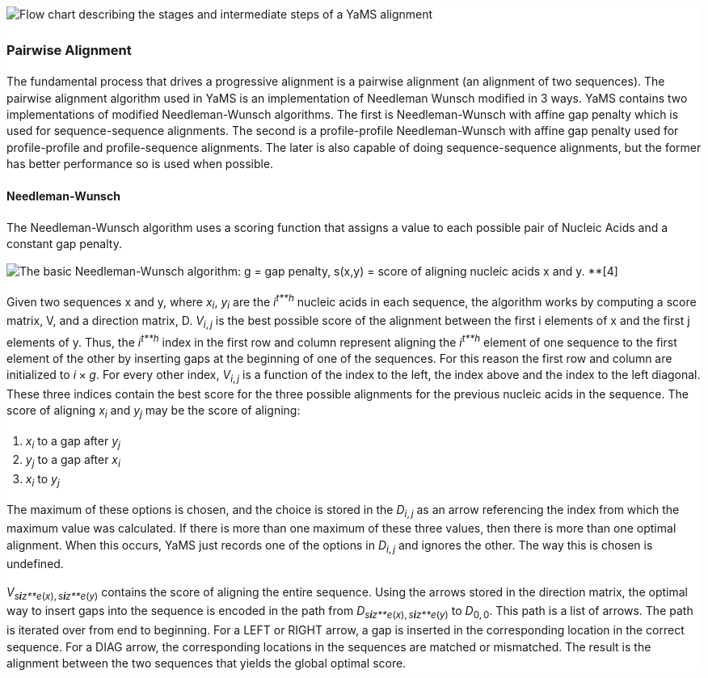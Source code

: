 ![Flow chart describing the stages and intermediate steps of a YaMS
alignment](Resources/Flow_chart.png)

### Pairwise Alignment

The fundamental process that drives a progressive alignment is a
pairwise alignment (an alignment of two sequences). The pairwise
alignment algorithm used in YaMS is an implementation of Needleman
Wunsch modified in 3 ways. YaMS contains two implementations of modified
Needleman-Wunsch algorithms. The first is Needleman-Wunsch with affine
gap penalty which is used for sequence-sequence alignments. The second
is a profile-profile Needleman-Wunsch with affine gap penalty used for
profile-profile and profile-sequence alignments. The later is also
capable of doing sequence-sequence alignments, but the former has better
performance so is used when possible.

#### Needleman-Wunsch

The Needleman-Wunsch algorithm uses a scoring function that assigns a
value to each possible pair of Nucleic Acids and a constant gap penalty.

![The basic Needleman-Wunsch algorithm: g = gap penalty, s(x,y) = score
of aligning nucleic acids x and y.
**<sup>\[4\]</sup>](Resources/nw_level1.png)

Given two sequences x and y, where *x*<sub>*i*</sub>, *y*<sub>*i*</sub>
are the *i*<sup>*t**h*</sup> nucleic acids in each sequence, the
algorithm works by computing a score matrix, V, and a direction matrix,
D. *V*<sub>*i*, *j*</sub> is the best possible score of the alignment
between the first i elements of x and the first j elements of y. Thus,
the *i*<sup>*t**h*</sup> index in the first row and column represent
aligning the *i*<sup>*t**h*</sup> element of one sequence to the first
element of the other by inserting gaps at the beginning of one of the
sequences. For this reason the first row and column are initialized to
*i* × *g*. For every other index, *V*<sub>*i*, *j*</sub> is a function
of the index to the left, the index above and the index to the left
diagonal. These three indices contain the best score for the three
possible alignments for the previous nucleic acids in the sequence. The
score of aligning *x*<sub>*i*</sub> and *y*<sub>*j*</sub> may be the
score of aligning:

1.  *x*<sub>*i*</sub> to a gap after *y*<sub>*j*</sub>
2.  *y*<sub>*j*</sub> to a gap after *x*<sub>*i*</sub>
3.  *x*<sub>*i*</sub> to *y*<sub>*j*</sub>

The maximum of these options is chosen, and the choice is stored in the
*D*<sub>*i*, *j*</sub> as an arrow referencing the index from which the
maximum value was calculated. If there is more than one maximum of these
three values, then there is more than one optimal alignment. When this
occurs, YaMS just records one of the options in *D*<sub>*i*, *j*</sub>
and ignores the other. The way this is chosen is undefined.

*V*<sub>*s**i**z**e*(*x*), *s**i**z**e*(*y*)</sub> contains the score of
aligning the entire sequence. Using the arrows stored in the direction
matrix, the optimal way to insert gaps into the sequence is encoded in
the path from *D*<sub>*s**i**z**e*(*x*), *s**i**z**e*(*y*)</sub> to
*D*<sub>0, 0</sub>. This path is a list of arrows. The path is iterated
over from end to beginning. For a LEFT or RIGHT arrow, a gap is inserted
in the corresponding location in the correct sequence. For a DIAG arrow,
the corresponding locations in the sequences are matched or mismatched.
The result is the alignment between the two sequences that yields the
global optimal score.
